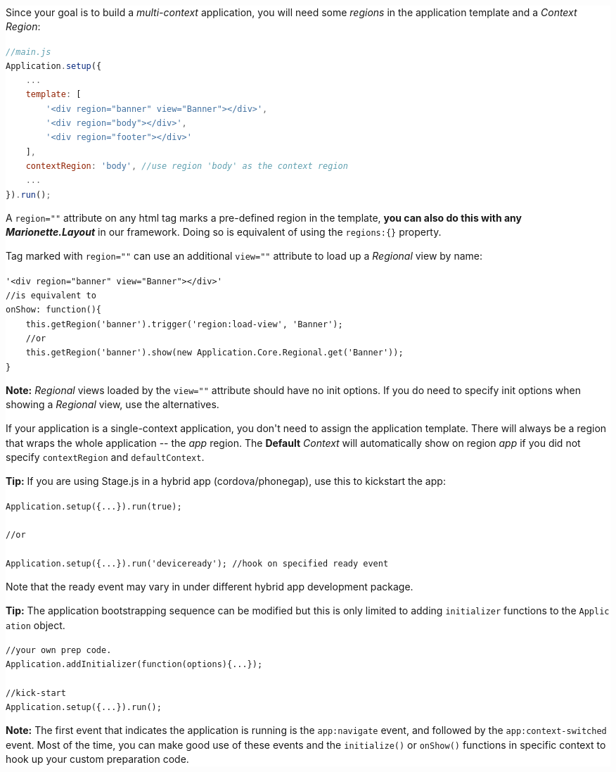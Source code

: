 Since your goal is to build a *multi-context* application, you will need some *regions* in the application template and a *Context Region*:
```javascript
//main.js
Application.setup({
    ...
    template: [
        '<div region="banner" view="Banner"></div>',
        '<div region="body"></div>',
        '<div region="footer"></div>'
    ],
    contextRegion: 'body', //use region 'body' as the context region
    ...
}).run();
```
A `region=""` attribute on any html tag marks a pre-defined region in the template, **you can also do this with any *Marionette.Layout*** in our framework. Doing so is equivalent of using the `regions:{}` property.

Tag marked with `region=""` can use an additional `view=""` attribute to load up a *Regional* view by name:
```
'<div region="banner" view="Banner"></div>'
//is equivalent to
onShow: function(){
    this.getRegion('banner').trigger('region:load-view', 'Banner');
    //or
    this.getRegion('banner').show(new Application.Core.Regional.get('Banner'));
}
```
**Note:** *Regional* views loaded by the `view=""` attribute should have no init options. If you do need to specify init options when showing a *Regional* view, use the alternatives.

If your application is a single-context application, you don't need to assign the application template. There will always be a region that wraps the whole application -- the *app* region. The **Default** *Context* will automatically show on region *app* if you did not specify `contextRegion` and `defaultContext`.

**Tip:** If you are using Stage.js in a hybrid app (cordova/phonegap), use this to kickstart the app:
```
Application.setup({...}).run(true);

//or

Application.setup({...}).run('deviceready'); //hook on specified ready event
```
Note that the ready event may vary in under different hybrid app development package.

**Tip:** The application bootstrapping sequence can be modified but this is only limited to adding `initializer` functions to the `Application` object.
```
//your own prep code.
Application.addInitializer(function(options){...});

//kick-start
Application.setup({...}).run();
```
**Note:** The first event that indicates the application is running is the `app:navigate` event, and followed by the `app:context-switched` event. Most of the time, you can make good use of these events and the `initialize()` or `onShow()` functions in specific context to hook up your custom preparation code.
